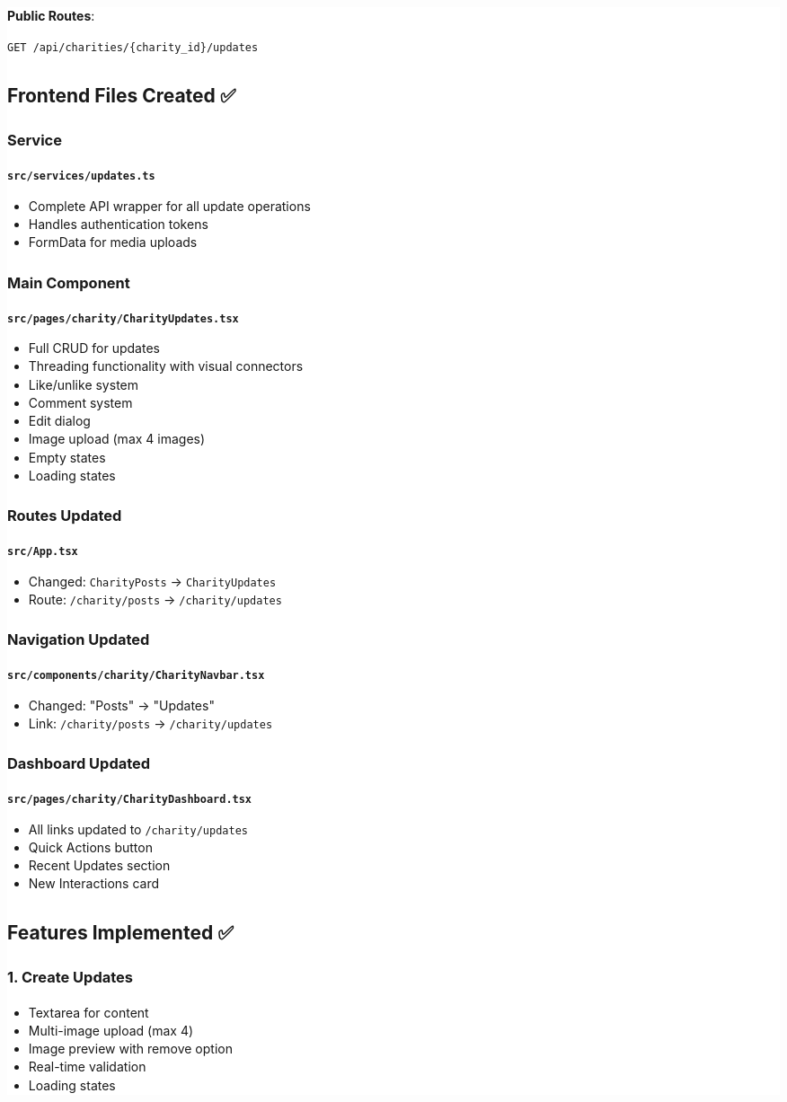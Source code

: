 
**Public Routes**:
```
GET /api/charities/{charity_id}/updates
```

## Frontend Files Created ✅

### Service
**`src/services/updates.ts`**
- Complete API wrapper for all update operations
- Handles authentication tokens
- FormData for media uploads

### Main Component
**`src/pages/charity/CharityUpdates.tsx`**
- Full CRUD for updates
- Threading functionality with visual connectors
- Like/unlike system
- Comment system
- Edit dialog
- Image upload (max 4 images)
- Empty states
- Loading states

### Routes Updated
**`src/App.tsx`**
- Changed: `CharityPosts` → `CharityUpdates`
- Route: `/charity/posts` → `/charity/updates`

### Navigation Updated
**`src/components/charity/CharityNavbar.tsx`**
- Changed: "Posts" → "Updates"
- Link: `/charity/posts` → `/charity/updates`

### Dashboard Updated
**`src/pages/charity/CharityDashboard.tsx`**
- All links updated to `/charity/updates`
- Quick Actions button
- Recent Updates section
- New Interactions card

## Features Implemented ✅

### 1. Create Updates
- Textarea for content
- Multi-image upload (max 4)
- Image preview with remove option
- Real-time validation
- Loading states
